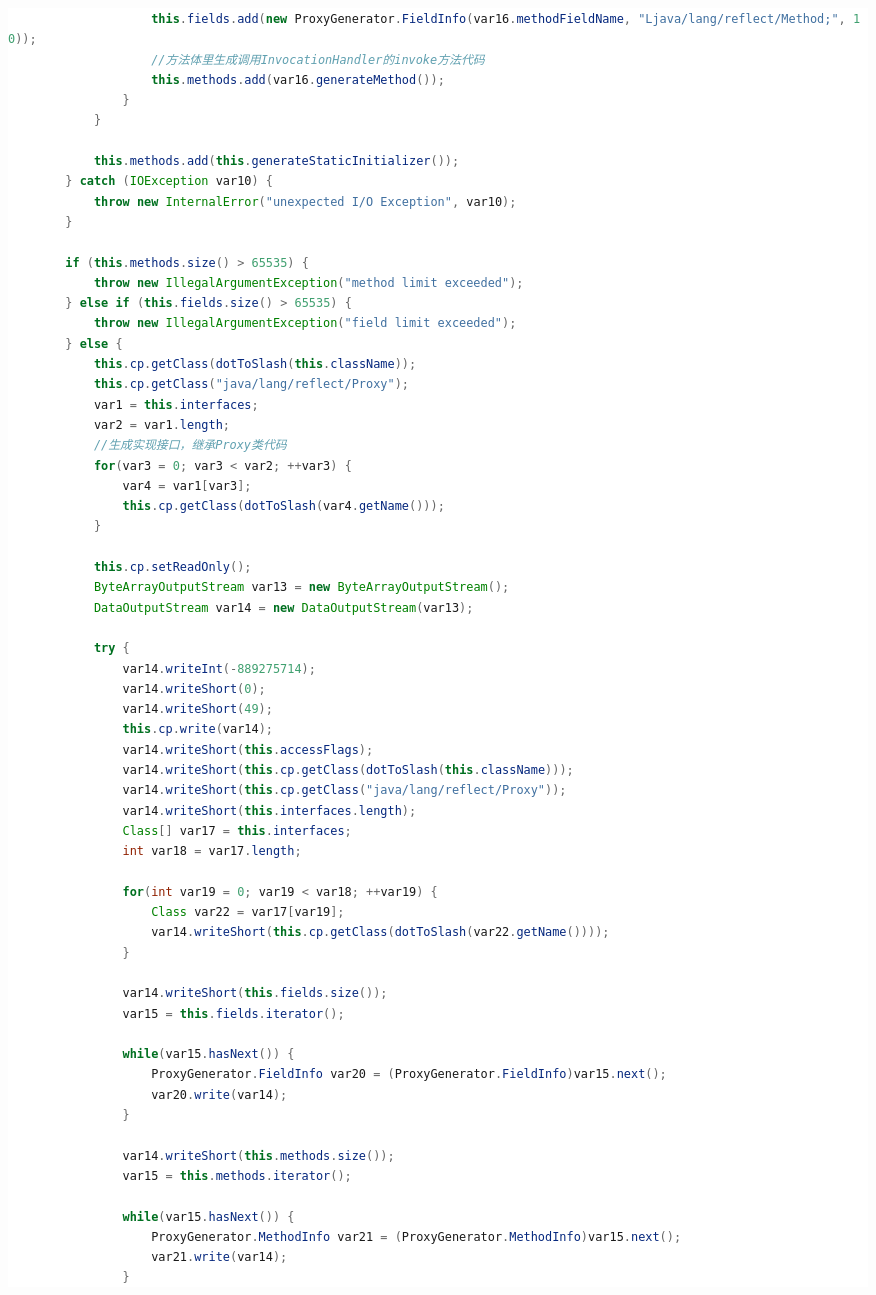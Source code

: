 ```java
                    this.fields.add(new ProxyGenerator.FieldInfo(var16.methodFieldName, "Ljava/lang/reflect/Method;", 10));
                    //方法体里生成调用InvocationHandler的invoke方法代码
                    this.methods.add(var16.generateMethod());
                }
            }

            this.methods.add(this.generateStaticInitializer());
        } catch (IOException var10) {
            throw new InternalError("unexpected I/O Exception", var10);
        }

        if (this.methods.size() > 65535) {
            throw new IllegalArgumentException("method limit exceeded");
        } else if (this.fields.size() > 65535) {
            throw new IllegalArgumentException("field limit exceeded");
        } else {
            this.cp.getClass(dotToSlash(this.className));
            this.cp.getClass("java/lang/reflect/Proxy");
            var1 = this.interfaces;
            var2 = var1.length;
            //生成实现接口，继承Proxy类代码
            for(var3 = 0; var3 < var2; ++var3) {
                var4 = var1[var3];
                this.cp.getClass(dotToSlash(var4.getName()));
            }

            this.cp.setReadOnly();
            ByteArrayOutputStream var13 = new ByteArrayOutputStream();
            DataOutputStream var14 = new DataOutputStream(var13);

            try {
                var14.writeInt(-889275714);
                var14.writeShort(0);
                var14.writeShort(49);
                this.cp.write(var14);
                var14.writeShort(this.accessFlags);
                var14.writeShort(this.cp.getClass(dotToSlash(this.className)));
                var14.writeShort(this.cp.getClass("java/lang/reflect/Proxy"));
                var14.writeShort(this.interfaces.length);
                Class[] var17 = this.interfaces;
                int var18 = var17.length;

                for(int var19 = 0; var19 < var18; ++var19) {
                    Class var22 = var17[var19];
                    var14.writeShort(this.cp.getClass(dotToSlash(var22.getName())));
                }

                var14.writeShort(this.fields.size());
                var15 = this.fields.iterator();

                while(var15.hasNext()) {
                    ProxyGenerator.FieldInfo var20 = (ProxyGenerator.FieldInfo)var15.next();
                    var20.write(var14);
                }

                var14.writeShort(this.methods.size());
                var15 = this.methods.iterator();

                while(var15.hasNext()) {
                    ProxyGenerator.MethodInfo var21 = (ProxyGenerator.MethodInfo)var15.next();
                    var21.write(var14);
                }
```